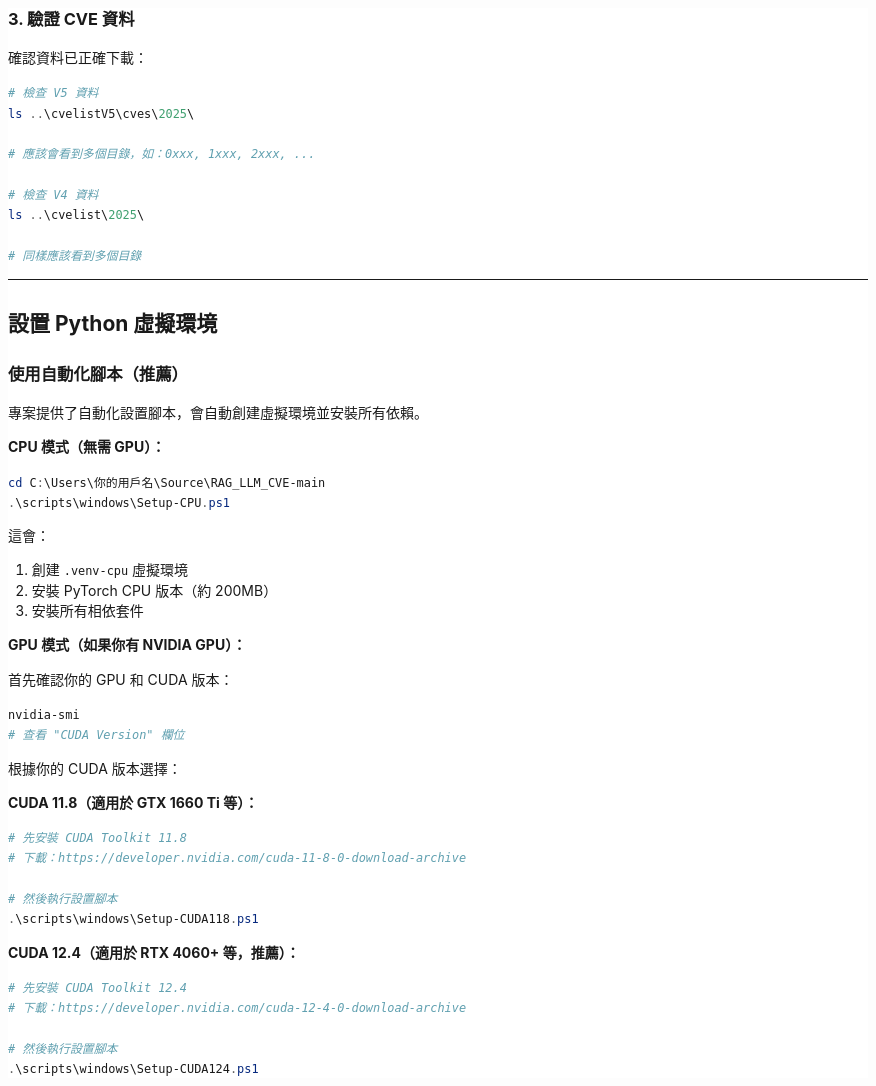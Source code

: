 ### 3. 驗證 CVE 資料

確認資料已正確下載：

```powershell
# 檢查 V5 資料
ls ..\cvelistV5\cves\2025\

# 應該會看到多個目錄，如：0xxx, 1xxx, 2xxx, ...

# 檢查 V4 資料
ls ..\cvelist\2025\

# 同樣應該看到多個目錄
```

---

## 設置 Python 虛擬環境

### 使用自動化腳本（推薦）

專案提供了自動化設置腳本，會自動創建虛擬環境並安裝所有依賴。

**CPU 模式（無需 GPU）：**
```powershell
cd C:\Users\你的用戶名\Source\RAG_LLM_CVE-main
.\scripts\windows\Setup-CPU.ps1
```

這會：
1. 創建 `.venv-cpu` 虛擬環境
2. 安裝 PyTorch CPU 版本（約 200MB）
3. 安裝所有相依套件

**GPU 模式（如果你有 NVIDIA GPU）：**

首先確認你的 GPU 和 CUDA 版本：
```powershell
nvidia-smi
# 查看 "CUDA Version" 欄位
```

根據你的 CUDA 版本選擇：

**CUDA 11.8（適用於 GTX 1660 Ti 等）：**
```powershell
# 先安裝 CUDA Toolkit 11.8
# 下載：https://developer.nvidia.com/cuda-11-8-0-download-archive

# 然後執行設置腳本
.\scripts\windows\Setup-CUDA118.ps1
```

**CUDA 12.4（適用於 RTX 4060+ 等，推薦）：**
```powershell
# 先安裝 CUDA Toolkit 12.4
# 下載：https://developer.nvidia.com/cuda-12-4-0-download-archive

# 然後執行設置腳本
.\scripts\windows\Setup-CUDA124.ps1
```

